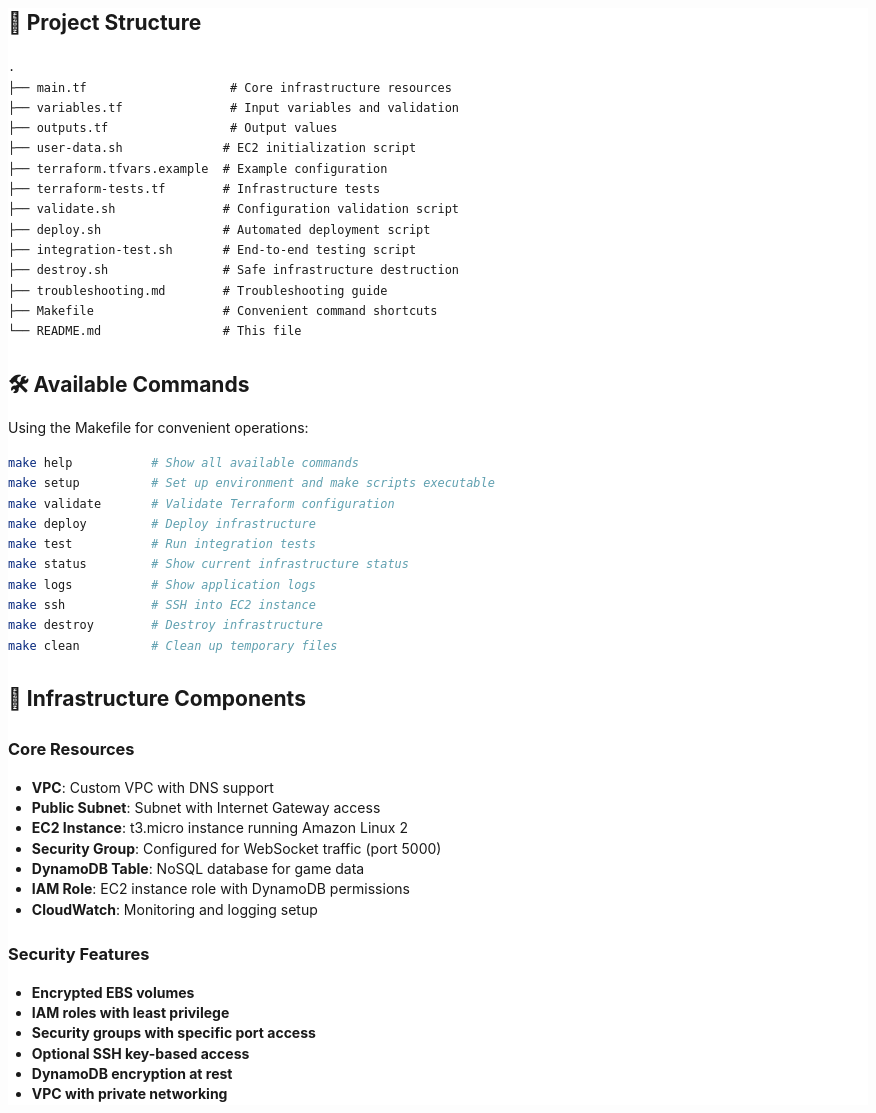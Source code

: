 ## 📁 Project Structure

```
.
├── main.tf                    # Core infrastructure resources
├── variables.tf               # Input variables and validation
├── outputs.tf                 # Output values
├── user-data.sh              # EC2 initialization script
├── terraform.tfvars.example  # Example configuration
├── terraform-tests.tf        # Infrastructure tests
├── validate.sh               # Configuration validation script
├── deploy.sh                 # Automated deployment script
├── integration-test.sh       # End-to-end testing script
├── destroy.sh                # Safe infrastructure destruction
├── troubleshooting.md        # Troubleshooting guide
├── Makefile                  # Convenient command shortcuts
└── README.md                 # This file
```

## 🛠️ Available Commands

Using the Makefile for convenient operations:

```bash
make help           # Show all available commands
make setup          # Set up environment and make scripts executable
make validate       # Validate Terraform configuration
make deploy         # Deploy infrastructure
make test           # Run integration tests
make status         # Show current infrastructure status
make logs           # Show application logs
make ssh            # SSH into EC2 instance
make destroy        # Destroy infrastructure
make clean          # Clean up temporary files
```

## 🔧 Infrastructure Components

### Core Resources

- **VPC**: Custom VPC with DNS support
- **Public Subnet**: Subnet with Internet Gateway access
- **EC2 Instance**: t3.micro instance running Amazon Linux 2
- **Security Group**: Configured for WebSocket traffic (port 5000)
- **DynamoDB Table**: NoSQL database for game data
- **IAM Role**: EC2 instance role with DynamoDB permissions
- **CloudWatch**: Monitoring and logging setup

### Security Features

- **Encrypted EBS volumes**
- **IAM roles with least privilege**
- **Security groups with specific port access**
- **Optional SSH key-based access**
- **DynamoDB encryption at rest**
- **VPC with private networking**

